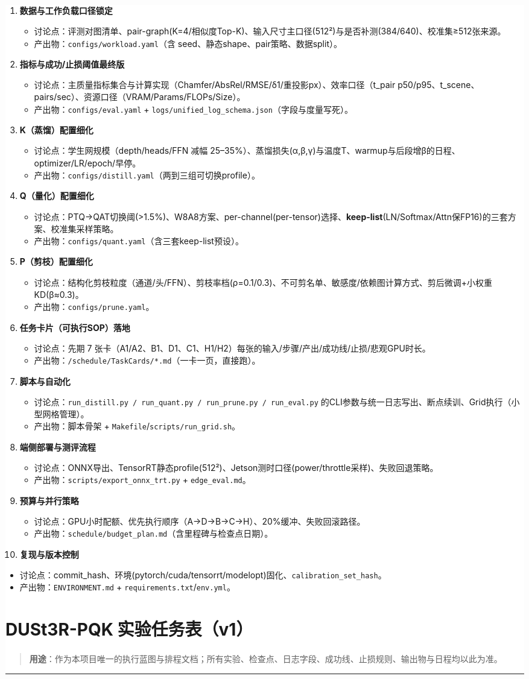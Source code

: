 

1. **数据与工作负载口径锁定**

   * 讨论点：评测对图清单、pair-graph(K=4/相似度Top-K)、输入尺寸主口径(512²)与是否补测(384/640)、校准集≥512张来源。
   * 产出物：`configs/workload.yaml`（含 seed、静态shape、pair策略、数据split）。

2. **指标与成功/止损阈值最终版**

   * 讨论点：主质量指标集合与计算实现（Chamfer/AbsRel/RMSE/δ1/重投影px）、效率口径（t_pair p50/p95、t_scene、pairs/sec）、资源口径（VRAM/Params/FLOPs/Size）。
   * 产出物：`configs/eval.yaml` + `logs/unified_log_schema.json`（字段与度量写死）。

3. **K（蒸馏）配置细化**

   * 讨论点：学生网规模（depth/heads/FFN 减幅 25–35%）、蒸馏损失(α,β,γ)与温度T、warmup与后段增β的日程、optimizer/LR/epoch/早停。
   * 产出物：`configs/distill.yaml`（两到三组可切换profile）。

4. **Q（量化）配置细化**

   * 讨论点：PTQ→QAT切换阈(>1.5%)、W8A8方案、per-channel(per-tensor)选择、**keep-list**(LN/Softmax/Attn保FP16)的三套方案、校准集采样策略。
   * 产出物：`configs/quant.yaml`（含三套keep-list预设）。

5. **P（剪枝）配置细化**

   * 讨论点：结构化剪枝粒度（通道/头/FFN）、剪枝率档(ρ=0.1/0.3)、不可剪名单、敏感度/依赖图计算方式、剪后微调+小权重KD(β≈0.3)。
   * 产出物：`configs/prune.yaml`。

6. **任务卡片（可执行SOP）落地**

   * 讨论点：先期 7 张卡（A1/A2、B1、D1、C1、H1/H2）每张的输入/步骤/产出/成功线/止损/悲观GPU时长。
   * 产出物：`/schedule/TaskCards/*.md`（一卡一页，直接跑）。

7. **脚本与自动化**

   * 讨论点：`run_distill.py / run_quant.py / run_prune.py / run_eval.py` 的CLI参数与统一日志写出、断点续训、Grid执行（小型网格管理）。
   * 产出物：脚本骨架 + `Makefile`/`scripts/run_grid.sh`。

8. **端侧部署与测评流程**

   * 讨论点：ONNX导出、TensorRT静态profile(512²)、Jetson测时口径(power/throttle采样)、失败回退策略。
   * 产出物：`scripts/export_onnx_trt.py` + `edge_eval.md`。

9. **预算与并行策略**

   * 讨论点：GPU小时配额、优先执行顺序（A→D→B→C→H）、20%缓冲、失败回滚路径。
   * 产出物：`schedule/budget_plan.md`（含里程碑与检查点日期）。

10. **复现与版本控制**

* 讨论点：commit_hash、环境(pytorch/cuda/tensorrt/modelopt)固化、`calibration_set_hash`。
* 产出物：`ENVIRONMENT.md` + `requirements.txt`/`env.yml`。





# DUSt3R-PQK 实验任务表（v1）

> **用途**：作为本项目唯一的执行蓝图与排程文档；所有实验、检查点、日志字段、成功线、止损规则、输出物与日程均以此为准。

---